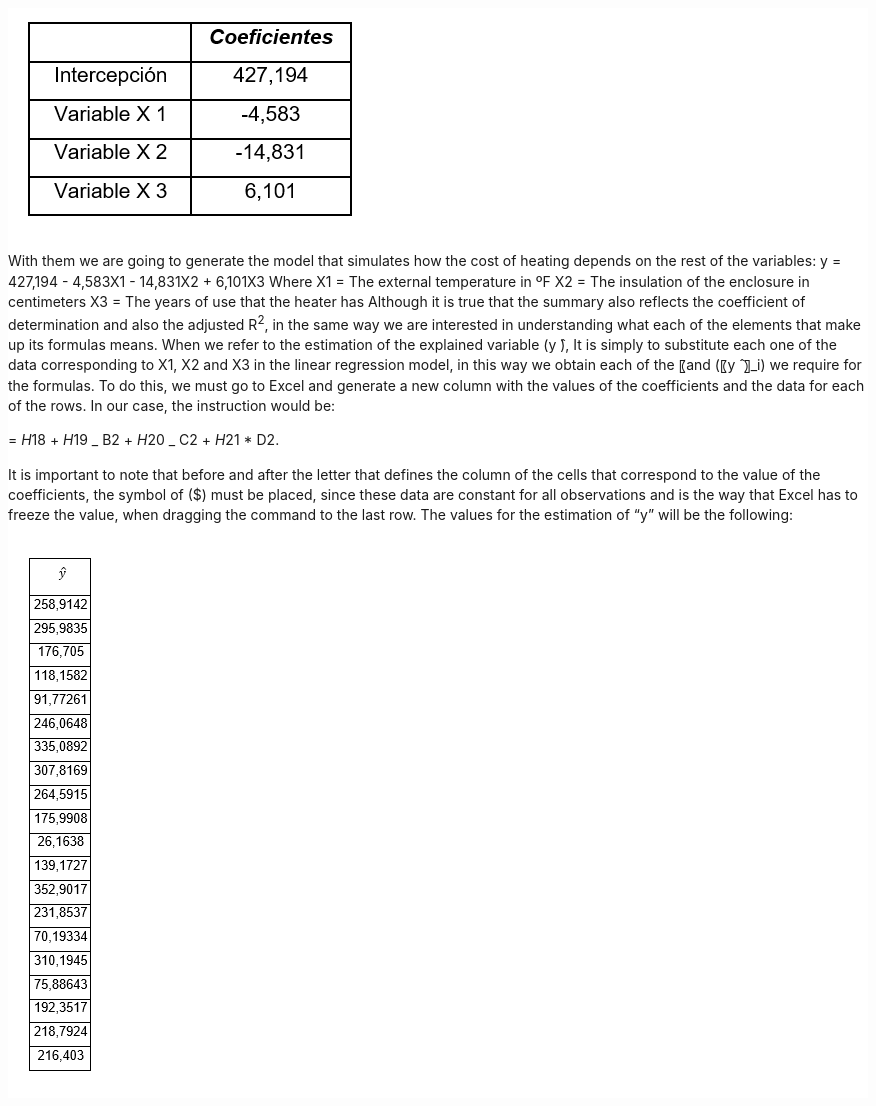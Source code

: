 ![table](_static/images/determination_coefficient/table_2.png)

With them we are going to generate the model that simulates how the cost of
heating depends on the rest of the variables: y = 427,194 - 4,583X1 - 14,831X2 +
6,101X3 Where X1 = The external temperature in ºF X2 = The insulation of the
enclosure in centimeters X3 = The years of use that the heater has Although it
is true that the summary also reflects the coefficient of determination and also
the adjusted R<sup>2</sup>, in the same way we are interested in understanding
what each of the elements that make up its formulas means. When we refer to the
estimation of the explained variable (y ̂), It is simply to substitute each one
of the data corresponding to X1, X2 and X3 in the linear regression model, in
this way we obtain each of the 〖and (〖y ̂ 〗\_i) we require for the formulas.
To do this, we must go to Excel and generate a new column with the values of the
coefficients and the data for each of the rows. In our case, the instruction
would be:

= $H$18 + $H$19 _ B2 + $H$20 _ C2 + $H$21 \* D2.

It is important to note that before and after the letter that defines the column
of the cells that correspond to the value of the coefficients, the symbol of ($)
must be placed, since these data are constant for all observations and is the
way that Excel has to freeze the value, when dragging the command to the last
row. The values for the estimation of “y” will be the following:

![table](_static/images/determination_coefficient/table_3.png)

